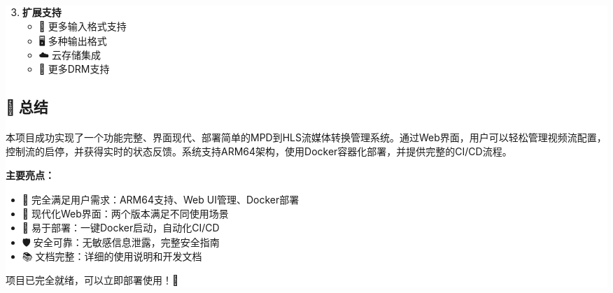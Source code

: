 3. **扩展支持**
   - 🎵 更多输入格式支持
   - 🖥️ 多种输出格式
   - ☁️ 云存储集成
   - 🔐 更多DRM支持

## 🎉 总结

本项目成功实现了一个功能完整、界面现代、部署简单的MPD到HLS流媒体转换管理系统。通过Web界面，用户可以轻松管理视频流配置，控制流的启停，并获得实时的状态反馈。系统支持ARM64架构，使用Docker容器化部署，并提供完整的CI/CD流程。

**主要亮点：**
- 🎯 完全满足用户需求：ARM64支持、Web UI管理、Docker部署
- 🌟 现代化Web界面：两个版本满足不同使用场景
- 🔧 易于部署：一键Docker启动，自动化CI/CD
- 🛡️ 安全可靠：无敏感信息泄露，完整安全指南
- 📚 文档完整：详细的使用说明和开发文档

项目已完全就绪，可以立即部署使用！🚀
